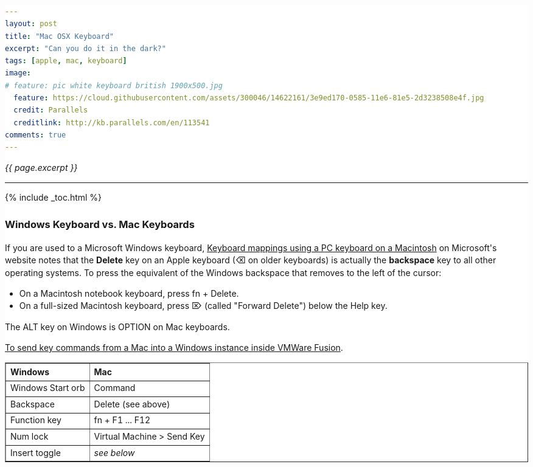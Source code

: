 ```yaml
---
layout: post
title: "Mac OSX Keyboard"
excerpt: "Can you do it in the dark?"
tags: [apple, mac, keyboard]
image:
# feature: pic white keyboard british 1900x500.jpg
  feature: https://cloud.githubusercontent.com/assets/300046/14622161/3e9ed170-0585-11e6-81e5-2d3238508e4f.jpg
  credit: Parallels
  creditlink: http://kb.parallels.com/en/113541
comments: true
---
```

<i>{{ page.excerpt }}</i>
<hr />

{% include _toc.html %}



<a id="WinKeyz"></a>

### Windows Keyboard vs. Mac Keyboards

If you are used to a Microsoft Windows keyboard,
<a target="_blank" href="https://support.microsoft.com/en-us/kb/970299?wa=wsignin1.0">
Keyboard mappings using a PC keyboard on a Macintosh</a>
on Microsoft's website 
notes that
the <strong>Delete</strong> key on an Apple keyboard (&#9003; on older keyboards)
is actually the <strong>backspace</strong> key to all other operating systems.
To press the equivalent of the Windows backspace that removes to the left of the cursor:

<ul>
<li> On a Macintosh notebook keyboard, press fn + Delete.</li>
<li> On a full-sized Macintosh keyboard, press &#8998; (called "Forward Delete") below the Help key.</li>
</ul>

The ALT key on Windows is OPTION on Mac keyboards.

<a target="_blank" href="http://kb.vmware.com/selfservice/microsites/search.do?language=en_US&cmd=displayKC&externalId=1001675">
To send key commands from a Mac into a Windows instance inside VMWare Fusion</a>.

<table border="1" cellpadding="4" cellspacing="0">
<tr align="left"><th> Windows </th><th> Mac  </th></tr>
<tbody>
<tr><td> Windows Start orb </td><td> Command </td></tr>
<tr><td> Backspace </td><td> Delete (see above)</td></tr>
<tr><td> Function key </td><td> fn + F1 ... F12 </td></tr>
<tr><td> Num lock </td><td> Virtual Machine > Send Key </td></tr>
<tr><td> Insert toggle </td><td> <em>see below</em> </td></tr>
</tbody>
</table>
